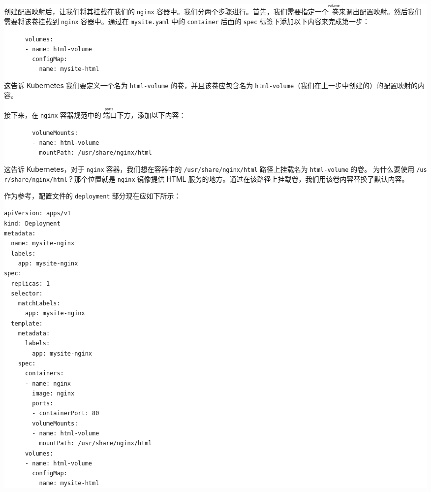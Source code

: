 创建配置映射后，让我们将其挂载在我们的 `nginx` 容器中。我们分两个步骤进行。首先，我们需要指定一个<ruby> 卷 <rt>  volume </rt></ruby>来调出配置映射。然后我们需要将该卷挂载到 `nginx` 容器中。通过在 `mysite.yaml` 中的 `container` 后面的 `spec` 标签下添加以下内容来完成第一步：



```
      volumes:
      - name: html-volume
        configMap:
          name: mysite-html
```

这告诉 Kubernetes 我们要定义一个名为 `html-volume` 的卷，并且该卷应包含名为 `html-volume`（我们在上一步中创建的）的配置映射的内容。


接下来，在 `nginx` 容器规范中的<ruby> 端口 <rt>  ports </rt></ruby>下方，添加以下内容：



```
        volumeMounts:
        - name: html-volume
          mountPath: /usr/share/nginx/html
```

这告诉 Kubernetes，对于 `nginx` 容器，我们想在容器中的 `/usr/share/nginx/html` 路径上挂载名为 `html-volume` 的卷。 为什么要使用 `/usr/share/nginx/html`？那个位置就是 `nginx` 镜像提供 HTML 服务的地方。通过在该路径上挂载卷，我们用该卷内容替换了默认内容。


作为参考，配置文件的 `deployment` 部分现在应如下所示：



```
apiVersion: apps/v1
kind: Deployment
metadata:
  name: mysite-nginx
  labels:
    app: mysite-nginx
spec:
  replicas: 1
  selector:
    matchLabels:
      app: mysite-nginx
  template:
    metadata:
      labels:
        app: mysite-nginx
    spec:
      containers:
      - name: nginx
        image: nginx
        ports:
        - containerPort: 80
        volumeMounts:
        - name: html-volume
          mountPath: /usr/share/nginx/html
      volumes:
      - name: html-volume
        configMap:
          name: mysite-html
```
